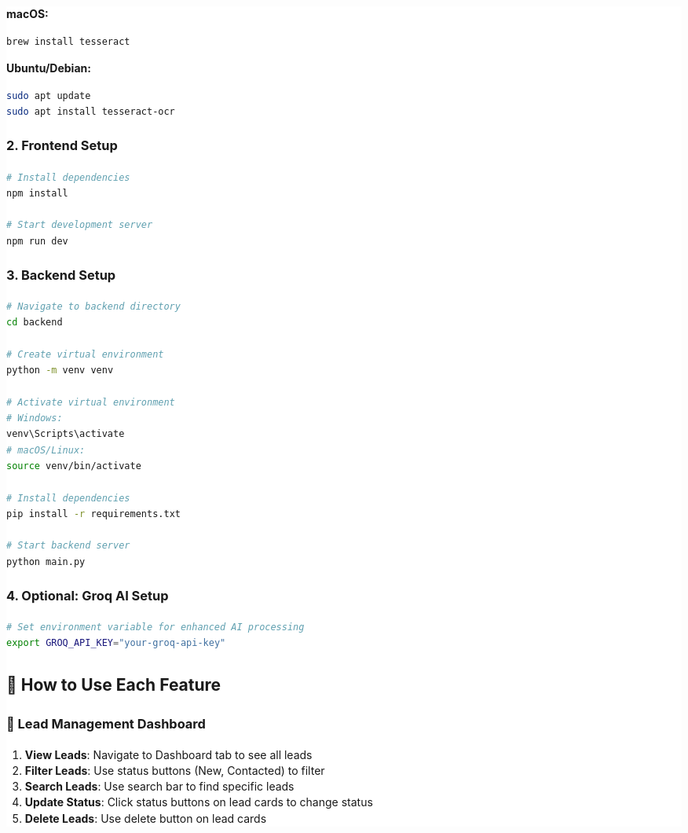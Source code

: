 **macOS:**
```bash
brew install tesseract
```

**Ubuntu/Debian:**
```bash
sudo apt update
sudo apt install tesseract-ocr
```

### 2. Frontend Setup
```bash
# Install dependencies
npm install

# Start development server
npm run dev
```

### 3. Backend Setup
```bash
# Navigate to backend directory
cd backend

# Create virtual environment
python -m venv venv

# Activate virtual environment
# Windows:
venv\Scripts\activate
# macOS/Linux:
source venv/bin/activate

# Install dependencies
pip install -r requirements.txt

# Start backend server
python main.py
```

### 4. Optional: Groq AI Setup
```bash
# Set environment variable for enhanced AI processing
export GROQ_API_KEY="your-groq-api-key"
```

## 📖 How to Use Each Feature

### 🎯 Lead Management Dashboard
1. **View Leads**: Navigate to Dashboard tab to see all leads
2. **Filter Leads**: Use status buttons (New, Contacted) to filter
3. **Search Leads**: Use search bar to find specific leads
4. **Update Status**: Click status buttons on lead cards to change status
5. **Delete Leads**: Use delete button on lead cards
